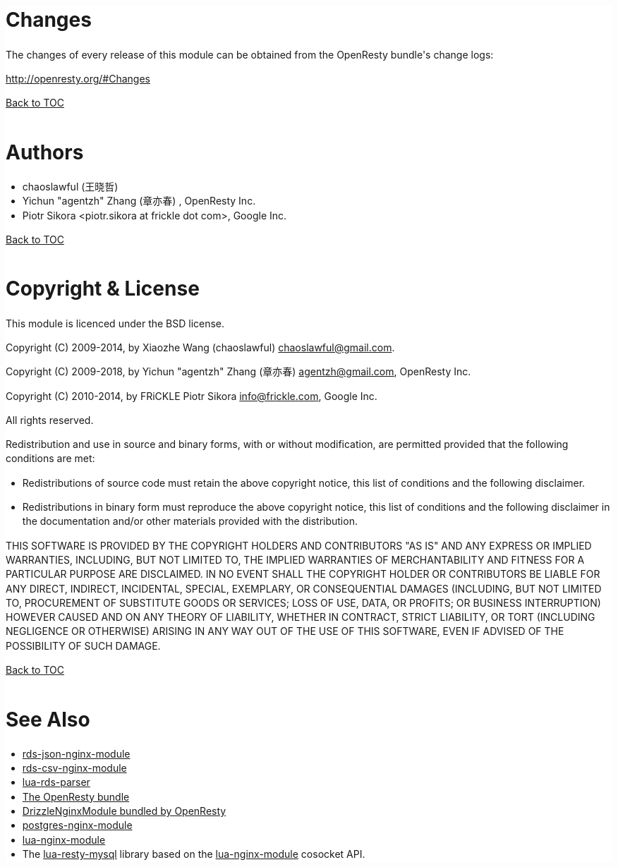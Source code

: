 Changes
=======

The changes of every release of this module can be obtained from the OpenResty bundle's change logs:

<http://openresty.org/#Changes>

[Back to TOC](#table-of-contents)

Authors
=======

* chaoslawful (王晓哲) <chaoslawful at gmail dot com>
* Yichun "agentzh" Zhang (章亦春) <agentzh at gmail dot com>, OpenResty Inc.
* Piotr Sikora <piotr.sikora at frickle dot com>, Google Inc.

[Back to TOC](#table-of-contents)

Copyright & License
===================

This module is licenced under the BSD license.

Copyright (C) 2009-2014, by Xiaozhe Wang (chaoslawful) <chaoslawful@gmail.com>.

Copyright (C) 2009-2018, by Yichun "agentzh" Zhang (章亦春) <agentzh@gmail.com>, OpenResty Inc.

Copyright (C) 2010-2014, by FRiCKLE Piotr Sikora <info@frickle.com>, Google Inc.

All rights reserved.

Redistribution and use in source and binary forms, with or without modification, are permitted provided that the following conditions are met:

* Redistributions of source code must retain the above copyright notice, this list of conditions and the following disclaimer.

* Redistributions in binary form must reproduce the above copyright notice, this list of conditions and the following disclaimer in the documentation and/or other materials provided with the distribution.

THIS SOFTWARE IS PROVIDED BY THE COPYRIGHT HOLDERS AND CONTRIBUTORS "AS IS" AND ANY EXPRESS OR IMPLIED WARRANTIES, INCLUDING, BUT NOT LIMITED TO, THE IMPLIED WARRANTIES OF MERCHANTABILITY AND FITNESS FOR A PARTICULAR PURPOSE ARE DISCLAIMED. IN NO EVENT SHALL THE COPYRIGHT HOLDER OR CONTRIBUTORS BE LIABLE FOR ANY DIRECT, INDIRECT, INCIDENTAL, SPECIAL, EXEMPLARY, OR CONSEQUENTIAL DAMAGES (INCLUDING, BUT NOT LIMITED TO, PROCUREMENT OF SUBSTITUTE GOODS OR SERVICES; LOSS OF USE, DATA, OR PROFITS; OR BUSINESS INTERRUPTION) HOWEVER CAUSED AND ON ANY THEORY OF LIABILITY, WHETHER IN CONTRACT, STRICT LIABILITY, OR TORT (INCLUDING NEGLIGENCE OR OTHERWISE) ARISING IN ANY WAY OUT OF THE USE OF THIS SOFTWARE, EVEN IF ADVISED OF THE POSSIBILITY OF SUCH DAMAGE.

[Back to TOC](#table-of-contents)

See Also
========

* [rds-json-nginx-module](http://github.com/openresty/rds-json-nginx-module)
* [rds-csv-nginx-module](http://github.com/openresty/rds-csv-nginx-module)
* [lua-rds-parser](http://github.com/openresty/lua-rds-parser)
* [The OpenResty bundle](http://openresty.org)
* [DrizzleNginxModule bundled by OpenResty](http://openresty.org/#DrizzleNginxModule)
* [postgres-nginx-module](http://github.com/FRiCKLE/ngx_postgres)
* [lua-nginx-module](http://github.com/openresty/lua-nginx-module)
* The [lua-resty-mysql](https://github.com/openresty/lua-resty-mysql) library based on the [lua-nginx-module](http://github.com/openresty/lua-nginx-module) cosocket API.

